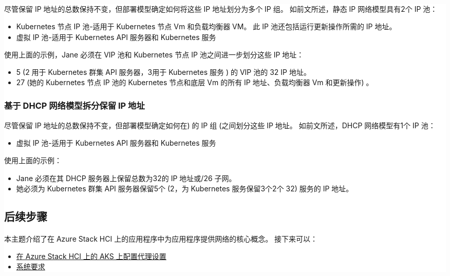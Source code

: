 尽管保留 IP 地址的总数保持不变，但部署模型确定如何将这些 IP 地址划分为多个 IP 组。 如前文所述，静态 IP 网络模型具有2个 IP 池：

- Kubernetes 节点 IP 池-适用于 Kubernetes 节点 Vm 和负载均衡器 VM。 此 IP 池还包括运行更新操作所需的 IP 地址。
- 虚拟 IP 池-适用于 Kubernetes API 服务器和 Kubernetes 服务

使用上面的示例，Jane 必须在 VIP 池和 Kubernetes 节点 IP 池之间进一步划分这些 IP 地址：
- 5 (2 用于 Kubernetes 群集 API 服务器，3用于 Kubernetes 服务 ) 的 VIP 池的 32 IP 地址。
- 27 (她的 Kubernetes 节点 IP 池的 Kubernetes 节点和底层 Vm 的所有 IP 地址、负载均衡器 Vm 和更新操作) 。

### <a name="splitting-reserved-ip-addresses-based-on-a-dhcp-network-model"></a>基于 DHCP 网络模型拆分保留 IP 地址

尽管保留 IP 地址的总数保持不变，但部署模型确定如何在) 的 IP 组 (之间划分这些 IP 地址。 如前文所述，DHCP 网络模型有1个 IP 池：

- 虚拟 IP 池-适用于 Kubernetes API 服务器和 Kubernetes 服务

使用上面的示例：
- Jane 必须在其 DHCP 服务器上保留总数为32的 IP 地址或/26 子网。 
- 她必须为 Kubernetes 群集 API 服务器保留5个 (2，为 Kubernetes 服务保留3个2个 32) 服务的 IP 地址。 

## <a name="next-steps"></a>后续步骤

本主题介绍了在 Azure Stack HCI 上的应用程序中为应用程序提供网络的核心概念。 接下来可以：

- [在 Azure Stack HCI 上的 AKS 上配置代理设置](./proxy.md)
- [系统要求](./system-requirements.md)


